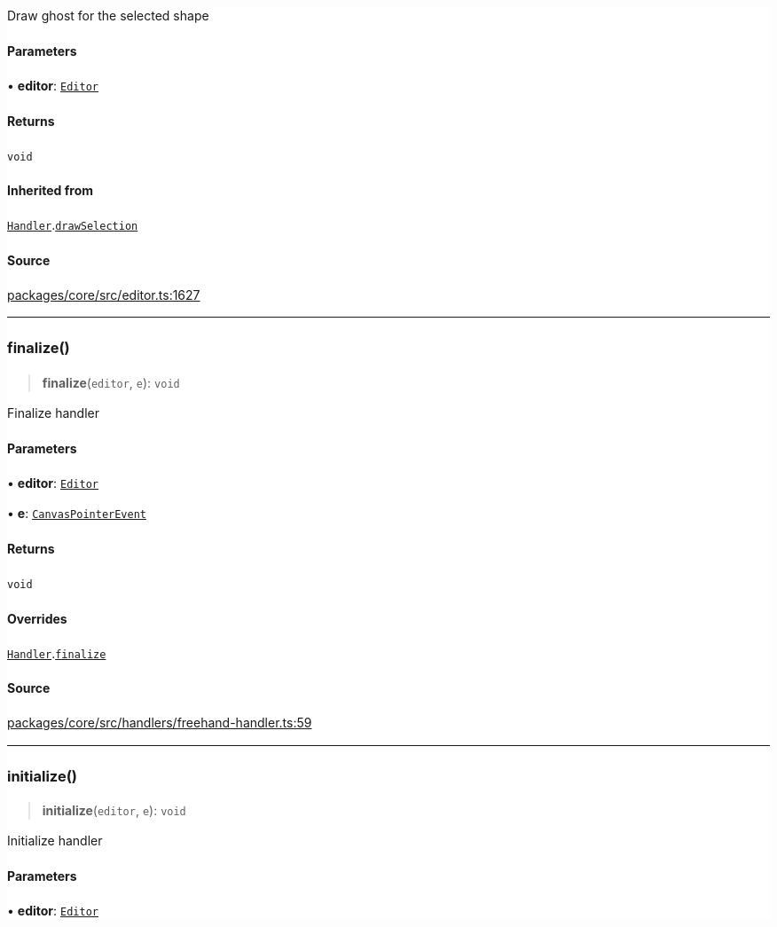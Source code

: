 Draw ghost for the selected shape

#### Parameters

• **editor**: [`Editor`](/api-core/classes/editor/)

#### Returns

`void`

#### Inherited from

[`Handler`](/api-core/classes/handler/).[`drawSelection`](/api-core/classes/handler/#drawselection)

#### Source

[packages/core/src/editor.ts:1627](https://github.com/dgmjs/dgmjs/blob/main/packages/core/src/editor.ts#L1627)

***

### finalize()

> **finalize**(`editor`, `e`): `void`

Finalize handler

#### Parameters

• **editor**: [`Editor`](/api-core/classes/editor/)

• **e**: [`CanvasPointerEvent`](/api-core/classes/canvaspointerevent/)

#### Returns

`void`

#### Overrides

[`Handler`](/api-core/classes/handler/).[`finalize`](/api-core/classes/handler/#finalize)

#### Source

[packages/core/src/handlers/freehand-handler.ts:59](https://github.com/dgmjs/dgmjs/blob/main/packages/core/src/handlers/freehand-handler.ts#L59)

***

### initialize()

> **initialize**(`editor`, `e`): `void`

Initialize handler

#### Parameters

• **editor**: [`Editor`](/api-core/classes/editor/)
